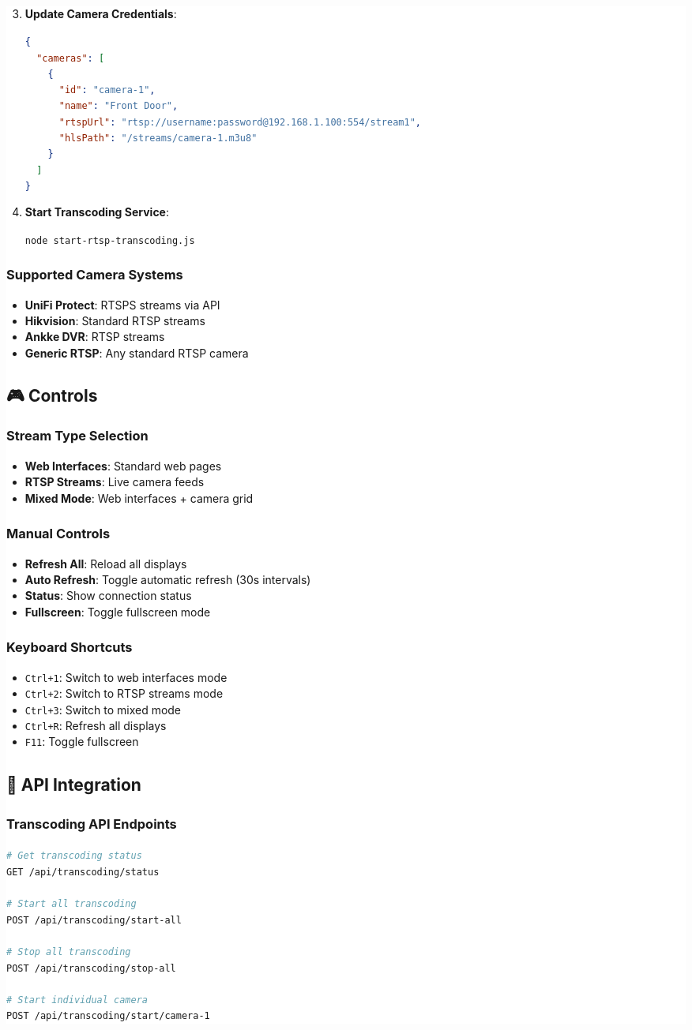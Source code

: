 3. **Update Camera Credentials**:
   ```json
   {
     "cameras": [
       {
         "id": "camera-1",
         "name": "Front Door",
         "rtspUrl": "rtsp://username:password@192.168.1.100:554/stream1",
         "hlsPath": "/streams/camera-1.m3u8"
       }
     ]
   }
   ```

4. **Start Transcoding Service**:
   ```bash
   node start-rtsp-transcoding.js
   ```

### Supported Camera Systems

- **UniFi Protect**: RTSPS streams via API
- **Hikvision**: Standard RTSP streams
- **Ankke DVR**: RTSP streams
- **Generic RTSP**: Any standard RTSP camera

## 🎮 Controls

### Stream Type Selection
- **Web Interfaces**: Standard web pages
- **RTSP Streams**: Live camera feeds
- **Mixed Mode**: Web interfaces + camera grid

### Manual Controls
- **Refresh All**: Reload all displays
- **Auto Refresh**: Toggle automatic refresh (30s intervals)
- **Status**: Show connection status
- **Fullscreen**: Toggle fullscreen mode

### Keyboard Shortcuts
- `Ctrl+1`: Switch to web interfaces mode
- `Ctrl+2`: Switch to RTSP streams mode
- `Ctrl+3`: Switch to mixed mode
- `Ctrl+R`: Refresh all displays
- `F11`: Toggle fullscreen

## 🔌 API Integration

### Transcoding API Endpoints

```bash
# Get transcoding status
GET /api/transcoding/status

# Start all transcoding
POST /api/transcoding/start-all

# Stop all transcoding
POST /api/transcoding/stop-all

# Start individual camera
POST /api/transcoding/start/camera-1

```
